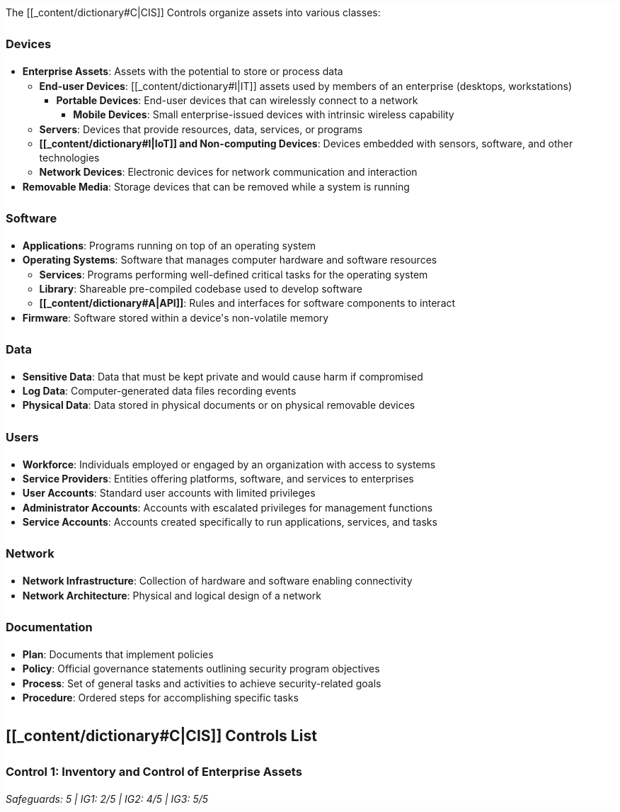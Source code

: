 The [[_content/dictionary#C|CIS]] Controls organize assets into various classes:

### Devices
- **Enterprise Assets**: Assets with the potential to store or process data
  - **End-user Devices**: [[_content/dictionary#I|IT]] assets used by members of an enterprise (desktops, workstations)
    - **Portable Devices**: End-user devices that can wirelessly connect to a network
      - **Mobile Devices**: Small enterprise-issued devices with intrinsic wireless capability
  - **Servers**: Devices that provide resources, data, services, or programs
  - **[[_content/dictionary#I|IoT]] and Non-computing Devices**: Devices embedded with sensors, software, and other technologies
  - **Network Devices**: Electronic devices for network communication and interaction
- **Removable Media**: Storage devices that can be removed while a system is running

### Software
- **Applications**: Programs running on top of an operating system
- **Operating Systems**: Software that manages computer hardware and software resources
  - **Services**: Programs performing well-defined critical tasks for the operating system
  - **Library**: Shareable pre-compiled codebase used to develop software
  - **[[_content/dictionary#A|API]]**: Rules and interfaces for software components to interact
- **Firmware**: Software stored within a device's non-volatile memory

### Data
- **Sensitive Data**: Data that must be kept private and would cause harm if compromised
- **Log Data**: Computer-generated data files recording events
- **Physical Data**: Data stored in physical documents or on physical removable devices

### Users
- **Workforce**: Individuals employed or engaged by an organization with access to systems
- **Service Providers**: Entities offering platforms, software, and services to enterprises
- **User Accounts**: Standard user accounts with limited privileges
- **Administrator Accounts**: Accounts with escalated privileges for management functions
- **Service Accounts**: Accounts created specifically to run applications, services, and tasks

### Network
- **Network Infrastructure**: Collection of hardware and software enabling connectivity
- **Network Architecture**: Physical and logical design of a network

### Documentation
- **Plan**: Documents that implement policies
- **Policy**: Official governance statements outlining security program objectives
- **Process**: Set of general tasks and activities to achieve security-related goals
- **Procedure**: Ordered steps for accomplishing specific tasks

## [[_content/dictionary#C|CIS]] Controls List

### Control 1: Inventory and Control of Enterprise Assets
*Safeguards: 5 | IG1: 2/5 | IG2: 4/5 | IG3: 5/5*
